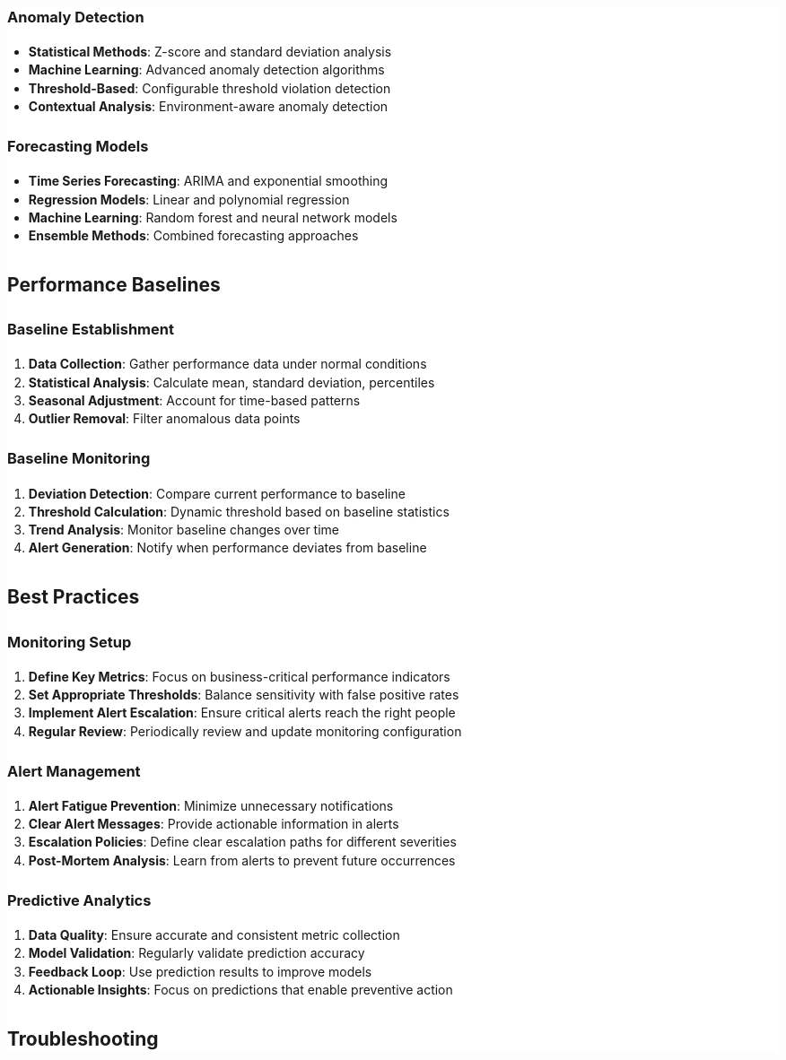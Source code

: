 ### Anomaly Detection
- **Statistical Methods**: Z-score and standard deviation analysis
- **Machine Learning**: Advanced anomaly detection algorithms
- **Threshold-Based**: Configurable threshold violation detection
- **Contextual Analysis**: Environment-aware anomaly detection

### Forecasting Models
- **Time Series Forecasting**: ARIMA and exponential smoothing
- **Regression Models**: Linear and polynomial regression
- **Machine Learning**: Random forest and neural network models
- **Ensemble Methods**: Combined forecasting approaches

## Performance Baselines

### Baseline Establishment
1. **Data Collection**: Gather performance data under normal conditions
2. **Statistical Analysis**: Calculate mean, standard deviation, percentiles
3. **Seasonal Adjustment**: Account for time-based patterns
4. **Outlier Removal**: Filter anomalous data points

### Baseline Monitoring
1. **Deviation Detection**: Compare current performance to baseline
2. **Threshold Calculation**: Dynamic threshold based on baseline statistics
3. **Trend Analysis**: Monitor baseline changes over time
4. **Alert Generation**: Notify when performance deviates from baseline

## Best Practices

### Monitoring Setup
1. **Define Key Metrics**: Focus on business-critical performance indicators
2. **Set Appropriate Thresholds**: Balance sensitivity with false positive rates
3. **Implement Alert Escalation**: Ensure critical alerts reach the right people
4. **Regular Review**: Periodically review and update monitoring configuration

### Alert Management
1. **Alert Fatigue Prevention**: Minimize unnecessary notifications
2. **Clear Alert Messages**: Provide actionable information in alerts
3. **Escalation Policies**: Define clear escalation paths for different severities
4. **Post-Mortem Analysis**: Learn from alerts to prevent future occurrences

### Predictive Analytics
1. **Data Quality**: Ensure accurate and consistent metric collection
2. **Model Validation**: Regularly validate prediction accuracy
3. **Feedback Loop**: Use prediction results to improve models
4. **Actionable Insights**: Focus on predictions that enable preventive action

## Troubleshooting
